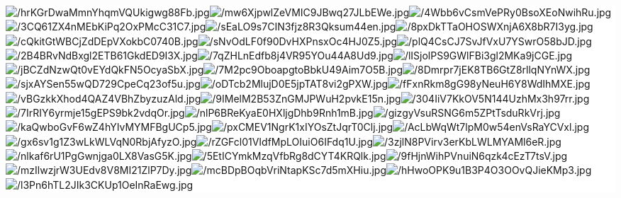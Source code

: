 <img src="https://image.tmdb.org/t/p/original/hrKGrDwaMmnYhqmVQUkigwg88Fb.jpg" alt="/hrKGrDwaMmnYhqmVQUkigwg88Fb.jpg" title="/hrKGrDwaMmnYhqmVQUkigwg88Fb.jpg"><img src="https://image.tmdb.org/t/p/original/mw6XjpwlZeVMIC9JBwq27JLbEWe.jpg" alt="/mw6XjpwlZeVMIC9JBwq27JLbEWe.jpg" title="/mw6XjpwlZeVMIC9JBwq27JLbEWe.jpg"><img src="https://image.tmdb.org/t/p/original/4Wbb6vCsmVePRy0BsoXEoNwihRu.jpg" alt="/4Wbb6vCsmVePRy0BsoXEoNwihRu.jpg" title="/4Wbb6vCsmVePRy0BsoXEoNwihRu.jpg"><img src="https://image.tmdb.org/t/p/original/3CQ61ZX4nMEbKiPq2OxPMcC31C7.jpg" alt="/3CQ61ZX4nMEbKiPq2OxPMcC31C7.jpg" title="/3CQ61ZX4nMEbKiPq2OxPMcC31C7.jpg"><img src="https://image.tmdb.org/t/p/original/sEaLO9s7CIN3fjz8R3Qksum44en.jpg" alt="/sEaLO9s7CIN3fjz8R3Qksum44en.jpg" title="/sEaLO9s7CIN3fjz8R3Qksum44en.jpg"><img src="https://image.tmdb.org/t/p/original/8pxDkTTaOHOSWXnjA6X8bR7I3yg.jpg" alt="/8pxDkTTaOHOSWXnjA6X8bR7I3yg.jpg" title="/8pxDkTTaOHOSWXnjA6X8bR7I3yg.jpg"><img src="https://image.tmdb.org/t/p/original/cQkitGtWBCjZdDEpVXokbC0740B.jpg" alt="/cQkitGtWBCjZdDEpVXokbC0740B.jpg" title="/cQkitGtWBCjZdDEpVXokbC0740B.jpg"><img src="https://image.tmdb.org/t/p/original/sNvOdLF0f90DvHXPnsxOc4HJ0Z5.jpg" alt="/sNvOdLF0f90DvHXPnsxOc4HJ0Z5.jpg" title="/sNvOdLF0f90DvHXPnsxOc4HJ0Z5.jpg"><img src="https://image.tmdb.org/t/p/original/plQ4CsCJ7SvJfVxU7YSwrO58bJD.jpg" alt="/plQ4CsCJ7SvJfVxU7YSwrO58bJD.jpg" title="/plQ4CsCJ7SvJfVxU7YSwrO58bJD.jpg"><img src="https://image.tmdb.org/t/p/original/2B4BRvNdBxgl2ETB61GkdED9I3X.jpg" alt="/2B4BRvNdBxgl2ETB61GkdED9I3X.jpg" title="/2B4BRvNdBxgl2ETB61GkdED9I3X.jpg"><img src="https://image.tmdb.org/t/p/original/7qZHLnEdfb8j4VR95YOu44A8Ud9.jpg" alt="/7qZHLnEdfb8j4VR95YOu44A8Ud9.jpg" title="/7qZHLnEdfb8j4VR95YOu44A8Ud9.jpg"><img src="https://image.tmdb.org/t/p/original/lISjolPS9GWlFBi3gl2MKa9jCGE.jpg" alt="/lISjolPS9GWlFBi3gl2MKa9jCGE.jpg" title="/lISjolPS9GWlFBi3gl2MKa9jCGE.jpg"><img src="https://image.tmdb.org/t/p/original/jBCZdNzwQt0vEYdQkFN5OcyaSbX.jpg" alt="/jBCZdNzwQt0vEYdQkFN5OcyaSbX.jpg" title="/jBCZdNzwQt0vEYdQkFN5OcyaSbX.jpg"><img src="https://image.tmdb.org/t/p/original/7M2pc9OboapgtoBbkU49Aim7O5B.jpg" alt="/7M2pc9OboapgtoBbkU49Aim7O5B.jpg" title="/7M2pc9OboapgtoBbkU49Aim7O5B.jpg"><img src="https://image.tmdb.org/t/p/original/8Dmrpr7jEK8TB6GtZ8rllqNYnWX.jpg" alt="/8Dmrpr7jEK8TB6GtZ8rllqNYnWX.jpg" title="/8Dmrpr7jEK8TB6GtZ8rllqNYnWX.jpg"><img src="https://image.tmdb.org/t/p/original/sjxAYSen55wQD729CpeCq23of5u.jpg" alt="/sjxAYSen55wQD729CpeCq23of5u.jpg" title="/sjxAYSen55wQD729CpeCq23of5u.jpg"><img src="https://image.tmdb.org/t/p/original/oDTcb2MlujD0E5jpTAT8vi2gPXW.jpg" alt="/oDTcb2MlujD0E5jpTAT8vi2gPXW.jpg" title="/oDTcb2MlujD0E5jpTAT8vi2gPXW.jpg"><img src="https://image.tmdb.org/t/p/original/fFxnRkm8gG98yNeuH6Y8WdIhMXE.jpg" alt="/fFxnRkm8gG98yNeuH6Y8WdIhMXE.jpg" title="/fFxnRkm8gG98yNeuH6Y8WdIhMXE.jpg"><img src="https://image.tmdb.org/t/p/original/vBGzkkXhod4QAZ4VBhZbyzuzAld.jpg" alt="/vBGzkkXhod4QAZ4VBhZbyzuzAld.jpg" title="/vBGzkkXhod4QAZ4VBhZbyzuzAld.jpg"><img src="https://image.tmdb.org/t/p/original/9IMelM2B53ZnGMJPWuH2pvkE15n.jpg" alt="/9IMelM2B53ZnGMJPWuH2pvkE15n.jpg" title="/9IMelM2B53ZnGMJPWuH2pvkE15n.jpg"><img src="https://image.tmdb.org/t/p/original/304IiV7KkOV5N144UzhMx3h97rr.jpg" alt="/304IiV7KkOV5N144UzhMx3h97rr.jpg" title="/304IiV7KkOV5N144UzhMx3h97rr.jpg"><img src="https://image.tmdb.org/t/p/original/7IrRIY6yrmje15gEPS9bk2vdqOr.jpg" alt="/7IrRIY6yrmje15gEPS9bk2vdqOr.jpg" title="/7IrRIY6yrmje15gEPS9bk2vdqOr.jpg"><img src="https://image.tmdb.org/t/p/original/nlP6BReKyaE0HXljgDhb9Rnh1mB.jpg" alt="/nlP6BReKyaE0HXljgDhb9Rnh1mB.jpg" title="/nlP6BReKyaE0HXljgDhb9Rnh1mB.jpg"><img src="https://image.tmdb.org/t/p/original/gizgyVsuRSNG6m5ZPtTsduRkVrj.jpg" alt="/gizgyVsuRSNG6m5ZPtTsduRkVrj.jpg" title="/gizgyVsuRSNG6m5ZPtTsduRkVrj.jpg"><img src="https://image.tmdb.org/t/p/original/kaQwboGvF6wZ4hYIvMYMFBgUCp5.jpg" alt="/kaQwboGvF6wZ4hYIvMYMFBgUCp5.jpg" title="/kaQwboGvF6wZ4hYIvMYMFBgUCp5.jpg"><img src="https://image.tmdb.org/t/p/original/pxCMEV1NgrK1xIYOsZtJqrT0Clj.jpg" alt="/pxCMEV1NgrK1xIYOsZtJqrT0Clj.jpg" title="/pxCMEV1NgrK1xIYOsZtJqrT0Clj.jpg"><img src="https://image.tmdb.org/t/p/original/AcLbWqWt7lpM0w54enVsRaYCVxl.jpg" alt="/AcLbWqWt7lpM0w54enVsRaYCVxl.jpg" title="/AcLbWqWt7lpM0w54enVsRaYCVxl.jpg"><img src="https://image.tmdb.org/t/p/original/gx6sv1g1Z3wLkWLVqN0RbjAfyzO.jpg" alt="/gx6sv1g1Z3wLkWLVqN0RbjAfyzO.jpg" title="/gx6sv1g1Z3wLkWLVqN0RbjAfyzO.jpg"><img src="https://image.tmdb.org/t/p/original/rZGFcl01VIdfMpLOIuiO6IFdq1U.jpg" alt="/rZGFcl01VIdfMpLOIuiO6IFdq1U.jpg" title="/rZGFcl01VIdfMpLOIuiO6IFdq1U.jpg"><img src="https://image.tmdb.org/t/p/original/3zjlN8PVirv3erKbLWLMYAMl6eR.jpg" alt="/3zjlN8PVirv3erKbLWLMYAMl6eR.jpg" title="/3zjlN8PVirv3erKbLWLMYAMl6eR.jpg"><img src="https://image.tmdb.org/t/p/original/nlkaf6rU1PgGwnjga0LX8VasG5K.jpg" alt="/nlkaf6rU1PgGwnjga0LX8VasG5K.jpg" title="/nlkaf6rU1PgGwnjga0LX8VasG5K.jpg"><img src="https://image.tmdb.org/t/p/original/5EtICYmkMzqVfbRg8dCYT4KRQlk.jpg" alt="/5EtICYmkMzqVfbRg8dCYT4KRQlk.jpg" title="/5EtICYmkMzqVfbRg8dCYT4KRQlk.jpg"><img src="https://image.tmdb.org/t/p/original/9fHjnWihPVnuiN6qzk4cEzT7tsV.jpg" alt="/9fHjnWihPVnuiN6qzk4cEzT7tsV.jpg" title="/9fHjnWihPVnuiN6qzk4cEzT7tsV.jpg"><img src="https://image.tmdb.org/t/p/original/mzIlwzjrW3UEdv8V8MI21ZlP7Dy.jpg" alt="/mzIlwzjrW3UEdv8V8MI21ZlP7Dy.jpg" title="/mzIlwzjrW3UEdv8V8MI21ZlP7Dy.jpg"><img src="https://image.tmdb.org/t/p/original/mcBDpBOqbVriNtapKSc7d5mXHiu.jpg" alt="/mcBDpBOqbVriNtapKSc7d5mXHiu.jpg" title="/mcBDpBOqbVriNtapKSc7d5mXHiu.jpg"><img src="https://image.tmdb.org/t/p/original/hHwoOPK9u1B3P4O3OOvQJieKMp3.jpg" alt="/hHwoOPK9u1B3P4O3OOvQJieKMp3.jpg" title="/hHwoOPK9u1B3P4O3OOvQJieKMp3.jpg"><img src="https://image.tmdb.org/t/p/original/l3Pn6hTL2JIk3CKUp1OeInRaEwg.jpg" alt="/l3Pn6hTL2JIk3CKUp1OeInRaEwg.jpg" title="/l3Pn6hTL2JIk3CKUp1OeInRaEwg.jpg">
